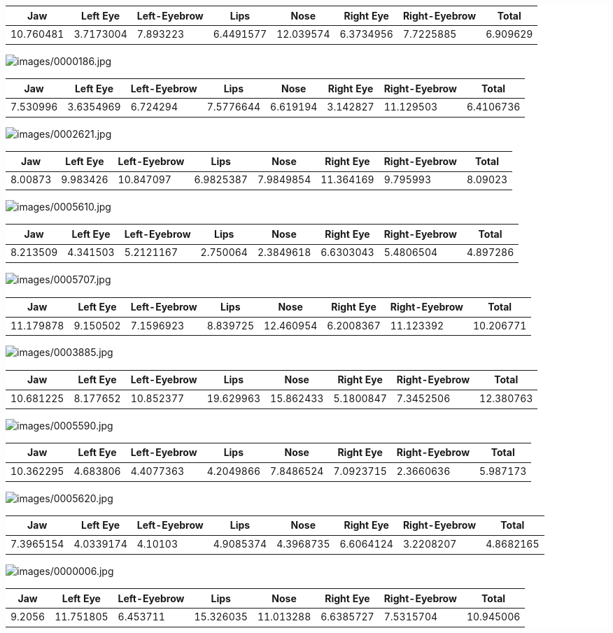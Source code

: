 | Jaw| Left Eye| Left-Eyebrow| Lips| Nose| Right Eye| Right-Eyebrow| Total| 
| ------ |------ |------ |------ |------ |------ |------ |------ |
| 10.760481 |3.7173004 |7.893223 |6.4491577 |12.039574 |6.3734956 |7.7225885 |6.909629 |

<img src="images/0000186.jpg" alt="images/0000186.jpg" width="256" /> 

| Jaw| Left Eye| Left-Eyebrow| Lips| Nose| Right Eye| Right-Eyebrow| Total| 
| ------ |------ |------ |------ |------ |------ |------ |------ |
| 7.530996 |3.6354969 |6.724294 |7.5776644 |6.619194 |3.142827 |11.129503 |6.4106736 |

<img src="images/0002621.jpg" alt="images/0002621.jpg" width="256" /> 

| Jaw| Left Eye| Left-Eyebrow| Lips| Nose| Right Eye| Right-Eyebrow| Total| 
| ------ |------ |------ |------ |------ |------ |------ |------ |
| 8.00873 |9.983426 |10.847097 |6.9825387 |7.9849854 |11.364169 |9.795993 |8.09023 |

<img src="images/0005610.jpg" alt="images/0005610.jpg" width="256" /> 

| Jaw| Left Eye| Left-Eyebrow| Lips| Nose| Right Eye| Right-Eyebrow| Total| 
| ------ |------ |------ |------ |------ |------ |------ |------ |
| 8.213509 |4.341503 |5.2121167 |2.750064 |2.3849618 |6.6303043 |5.4806504 |4.897286 |

<img src="images/0005707.jpg" alt="images/0005707.jpg" width="256" /> 

| Jaw| Left Eye| Left-Eyebrow| Lips| Nose| Right Eye| Right-Eyebrow| Total| 
| ------ |------ |------ |------ |------ |------ |------ |------ |
| 11.179878 |9.150502 |7.1596923 |8.839725 |12.460954 |6.2008367 |11.123392 |10.206771 |

<img src="images/0003885.jpg" alt="images/0003885.jpg" width="256" /> 

| Jaw| Left Eye| Left-Eyebrow| Lips| Nose| Right Eye| Right-Eyebrow| Total| 
| ------ |------ |------ |------ |------ |------ |------ |------ |
| 10.681225 |8.177652 |10.852377 |19.629963 |15.862433 |5.1800847 |7.3452506 |12.380763 |

<img src="images/0005590.jpg" alt="images/0005590.jpg" width="256" /> 

| Jaw| Left Eye| Left-Eyebrow| Lips| Nose| Right Eye| Right-Eyebrow| Total| 
| ------ |------ |------ |------ |------ |------ |------ |------ |
| 10.362295 |4.683806 |4.4077363 |4.2049866 |7.8486524 |7.0923715 |2.3660636 |5.987173 |

<img src="images/0005620.jpg" alt="images/0005620.jpg" width="256" /> 

| Jaw| Left Eye| Left-Eyebrow| Lips| Nose| Right Eye| Right-Eyebrow| Total| 
| ------ |------ |------ |------ |------ |------ |------ |------ |
| 7.3965154 |4.0339174 |4.10103 |4.9085374 |4.3968735 |6.6064124 |3.2208207 |4.8682165 |

<img src="images/0000006.jpg" alt="images/0000006.jpg" width="256" /> 

| Jaw| Left Eye| Left-Eyebrow| Lips| Nose| Right Eye| Right-Eyebrow| Total| 
| ------ |------ |------ |------ |------ |------ |------ |------ |
| 9.2056 |11.751805 |6.453711 |15.326035 |11.013288 |6.6385727 |7.5315704 |10.945006 |
